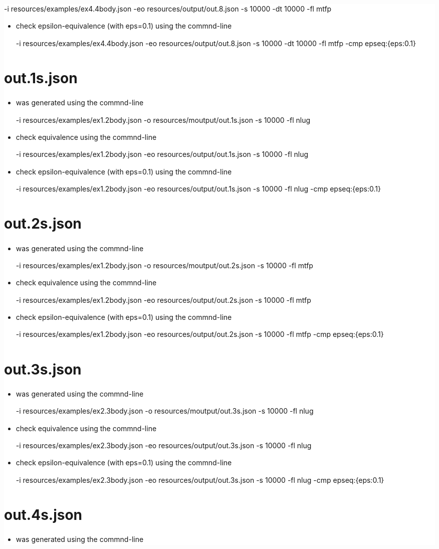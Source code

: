   -i resources/examples/ex4.4body.json -eo resources/output/out.8.json -s 10000 -dt 10000 -fl mtfp

* check epsilon-equivalence (with eps=0.1) using the commnd-line

  -i resources/examples/ex4.4body.json -eo resources/output/out.8.json -s 10000 -dt 10000 -fl mtfp -cmp epseq:{eps:0.1}

# out.1s.json

* was generated using the commnd-line

  -i resources/examples/ex1.2body.json -o resources/moutput/out.1s.json -s 10000 -fl nlug

* check equivalence using the commnd-line

  -i resources/examples/ex1.2body.json -eo resources/output/out.1s.json -s 10000 -fl nlug

* check epsilon-equivalence (with eps=0.1) using the commnd-line

  -i resources/examples/ex1.2body.json -eo resources/output/out.1s.json -s 10000 -fl nlug -cmp epseq:{eps:0.1}

# out.2s.json

* was generated using the commnd-line

  -i resources/examples/ex1.2body.json -o resources/moutput/out.2s.json -s 10000 -fl mtfp

* check equivalence using the commnd-line

  -i resources/examples/ex1.2body.json -eo resources/output/out.2s.json -s 10000 -fl mtfp

* check epsilon-equivalence (with eps=0.1) using the commnd-line

  -i resources/examples/ex1.2body.json -eo resources/output/out.2s.json -s 10000 -fl mtfp -cmp epseq:{eps:0.1}

# out.3s.json

* was generated using the commnd-line

  -i resources/examples/ex2.3body.json -o resources/moutput/out.3s.json -s 10000 -fl nlug

* check equivalence using the commnd-line

  -i resources/examples/ex2.3body.json -eo resources/output/out.3s.json -s 10000 -fl nlug

* check epsilon-equivalence (with eps=0.1) using the commnd-line

  -i resources/examples/ex2.3body.json -eo resources/output/out.3s.json -s 10000 -fl nlug -cmp epseq:{eps:0.1}

# out.4s.json

* was generated using the commnd-line
